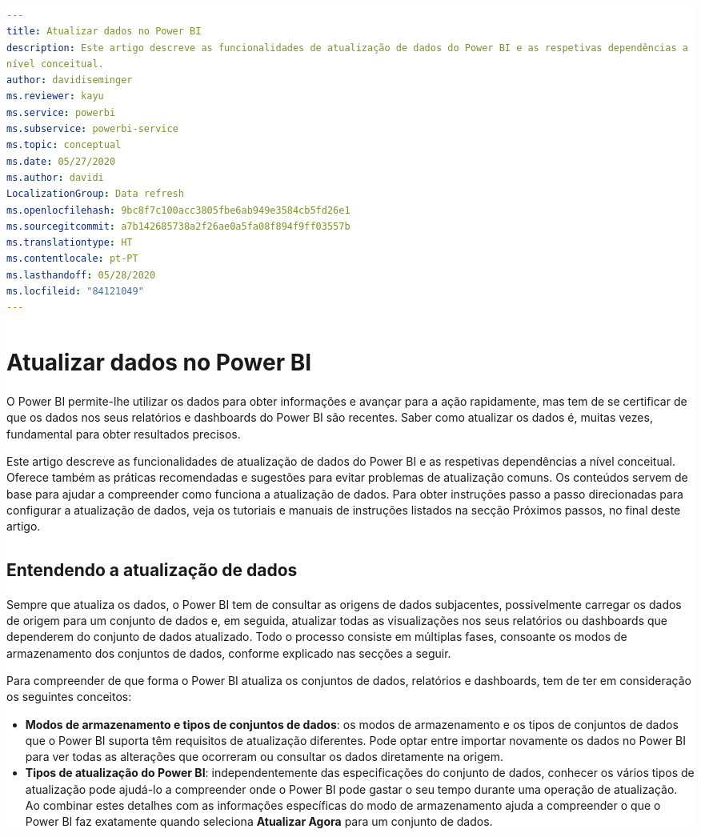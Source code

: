 ```yaml
---
title: Atualizar dados no Power BI
description: Este artigo descreve as funcionalidades de atualização de dados do Power BI e as respetivas dependências a nível conceitual.
author: davidiseminger
ms.reviewer: kayu
ms.service: powerbi
ms.subservice: powerbi-service
ms.topic: conceptual
ms.date: 05/27/2020
ms.author: davidi
LocalizationGroup: Data refresh
ms.openlocfilehash: 9bc8f7c100acc3805fbe6ab949e3584cb5fd26e1
ms.sourcegitcommit: a7b142685738a2f26ae0a5fa08f894f9ff03557b
ms.translationtype: HT
ms.contentlocale: pt-PT
ms.lasthandoff: 05/28/2020
ms.locfileid: "84121049"
---
```

# <a name="data-refresh-in-power-bi"></a>Atualizar dados no Power BI

O Power BI permite-lhe utilizar os dados para obter informações e avançar para a ação rapidamente, mas tem de se certificar de que os dados nos seus relatórios e dashboards do Power BI são recentes. Saber como atualizar os dados é, muitas vezes, fundamental para obter resultados precisos.

Este artigo descreve as funcionalidades de atualização de dados do Power BI e as respetivas dependências a nível conceitual. Oferece também as práticas recomendadas e sugestões para evitar problemas de atualização comuns. Os conteúdos servem de base para ajudar a compreender como funciona a atualização de dados. Para obter instruções passo a passo direcionadas para configurar a atualização de dados, veja os tutoriais e manuais de instruções listados na secção Próximos passos, no final deste artigo.

## <a name="understanding-data-refresh"></a>Entendendo a atualização de dados

Sempre que atualiza os dados, o Power BI tem de consultar as origens de dados subjacentes, possivelmente carregar os dados de origem para um conjunto de dados e, em seguida, atualizar todas as visualizações nos seus relatórios ou dashboards que dependerem do conjunto de dados atualizado. Todo o processo consiste em múltiplas fases, consoante os modos de armazenamento dos conjuntos de dados, conforme explicado nas secções a seguir.

Para compreender de que forma o Power BI atualiza os conjuntos de dados, relatórios e dashboards, tem de ter em consideração os seguintes conceitos:

- **Modos de armazenamento e tipos de conjuntos de dados**: os modos de armazenamento e os tipos de conjuntos de dados que o Power BI suporta têm requisitos de atualização diferentes. Pode optar entre importar novamente os dados no Power BI para ver todas as alterações que ocorreram ou consultar os dados diretamente na origem.
- **Tipos de atualização do Power BI**: independentemente das especificações do conjunto de dados, conhecer os vários tipos de atualização pode ajudá-lo a compreender onde o Power BI pode gastar o seu tempo durante uma operação de atualização. Ao combinar estes detalhes com as informações específicas do modo de armazenamento ajuda a compreender o que o Power BI faz exatamente quando seleciona **Atualizar Agora** para um conjunto de dados.
